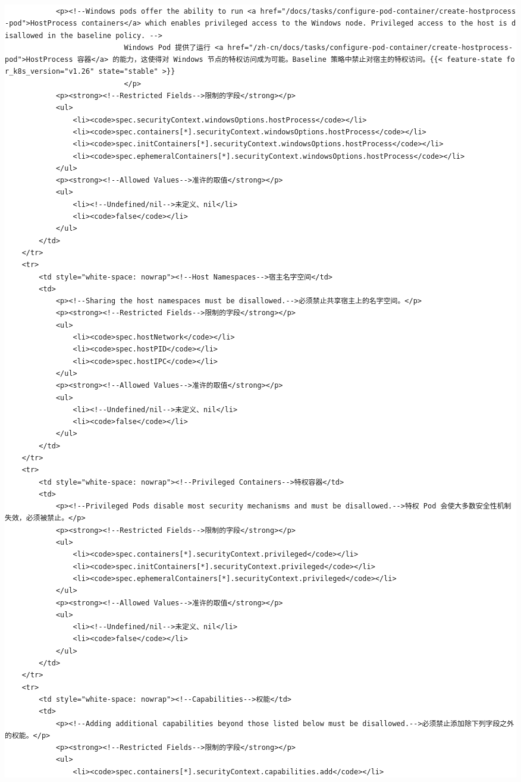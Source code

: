 				<p><!--Windows pods offer the ability to run <a href="/docs/tasks/configure-pod-container/create-hostprocess-pod">HostProcess containers</a> which enables privileged access to the Windows node. Privileged access to the host is disallowed in the baseline policy. -->
                                Windows Pod 提供了运行 <a href="/zh-cn/docs/tasks/configure-pod-container/create-hostprocess-pod">HostProcess 容器</a> 的能力，这使得对 Windows 节点的特权访问成为可能。Baseline 策略中禁止对宿主的特权访问。{{< feature-state for_k8s_version="v1.26" state="stable" >}}
                                </p>
				<p><strong><!--Restricted Fields-->限制的字段</strong></p>
				<ul>
					<li><code>spec.securityContext.windowsOptions.hostProcess</code></li>
					<li><code>spec.containers[*].securityContext.windowsOptions.hostProcess</code></li>
					<li><code>spec.initContainers[*].securityContext.windowsOptions.hostProcess</code></li>
					<li><code>spec.ephemeralContainers[*].securityContext.windowsOptions.hostProcess</code></li>
				</ul>
				<p><strong><!--Allowed Values-->准许的取值</strong></p>
				<ul>
					<li><!--Undefined/nil-->未定义、nil</li>
					<li><code>false</code></li>
				</ul>
			</td>
		</tr>
		<tr>
			<td style="white-space: nowrap"><!--Host Namespaces-->宿主名字空间</td>
			<td>
				<p><!--Sharing the host namespaces must be disallowed.-->必须禁止共享宿主上的名字空间。</p>
				<p><strong><!--Restricted Fields-->限制的字段</strong></p>
				<ul>
					<li><code>spec.hostNetwork</code></li>
					<li><code>spec.hostPID</code></li>
					<li><code>spec.hostIPC</code></li>
				</ul>
				<p><strong><!--Allowed Values-->准许的取值</strong></p>
				<ul>
					<li><!--Undefined/nil-->未定义、nil</li>
					<li><code>false</code></li>
				</ul>
			</td>
		</tr>
		<tr>
			<td style="white-space: nowrap"><!--Privileged Containers-->特权容器</td>
			<td>
				<p><!--Privileged Pods disable most security mechanisms and must be disallowed.-->特权 Pod 会使大多数安全性机制失效，必须被禁止。</p>
				<p><strong><!--Restricted Fields-->限制的字段</strong></p>
				<ul>
					<li><code>spec.containers[*].securityContext.privileged</code></li>
					<li><code>spec.initContainers[*].securityContext.privileged</code></li>
					<li><code>spec.ephemeralContainers[*].securityContext.privileged</code></li>
				</ul>
				<p><strong><!--Allowed Values-->准许的取值</strong></p>
				<ul>
					<li><!--Undefined/nil-->未定义、nil</li>
					<li><code>false</code></li>
				</ul>
			</td>
		</tr>
		<tr>
			<td style="white-space: nowrap"><!--Capabilities-->权能</td>
			<td>
				<p><!--Adding additional capabilities beyond those listed below must be disallowed.-->必须禁止添加除下列字段之外的权能。</p>
				<p><strong><!--Restricted Fields-->限制的字段</strong></p>
				<ul>
					<li><code>spec.containers[*].securityContext.capabilities.add</code></li>